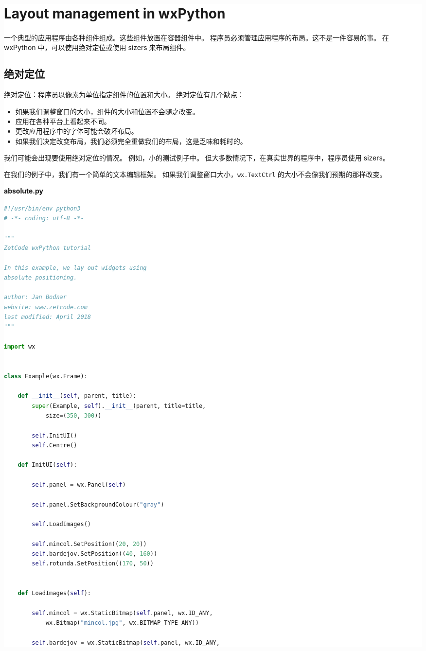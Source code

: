 # Layout management in wxPython

一个典型的应用程序由各种组件组成。这些组件放置在容器组件中。 程序员必须管理应用程序的布局。这不是一件容易的事。 在 wxPython 中，可以使用绝对定位或使用 sizers 来布局组件。 

## 绝对定位

绝对定位：程序员以像素为单位指定组件的位置和大小。 绝对定位有几个缺点：

- 如果我们调整窗口的大小，组件的大小和位置不会随之改变。
- 应用在各种平台上看起来不同。
- 更改应用程序中的字体可能会破坏布局。
- 如果我们决定改变布局，我们必须完全重做我们的布局，这是乏味和耗时的。

我们可能会出现要使用绝对定位的情况。 例如，小的测试例子中。 但大多数情况下，在真实世界的程序中，程序员使用 sizers。

在我们的例子中，我们有一个简单的文本编辑框架。 如果我们调整窗口大小，`wx.TextCtrl` 的大小不会像我们预期的那样改变。

**absolute.py**

```python
#!/usr/bin/env python3
# -*- coding: utf-8 -*-

"""
ZetCode wxPython tutorial

In this example, we lay out widgets using
absolute positioning.

author: Jan Bodnar
website: www.zetcode.com
last modified: April 2018
"""

import wx


class Example(wx.Frame):

    def __init__(self, parent, title):
        super(Example, self).__init__(parent, title=title,
            size=(350, 300))

        self.InitUI()
        self.Centre()

    def InitUI(self):

        self.panel = wx.Panel(self)

        self.panel.SetBackgroundColour("gray")

        self.LoadImages()

        self.mincol.SetPosition((20, 20))
        self.bardejov.SetPosition((40, 160))
        self.rotunda.SetPosition((170, 50))


    def LoadImages(self):

        self.mincol = wx.StaticBitmap(self.panel, wx.ID_ANY,
            wx.Bitmap("mincol.jpg", wx.BITMAP_TYPE_ANY))

        self.bardejov = wx.StaticBitmap(self.panel, wx.ID_ANY,
```